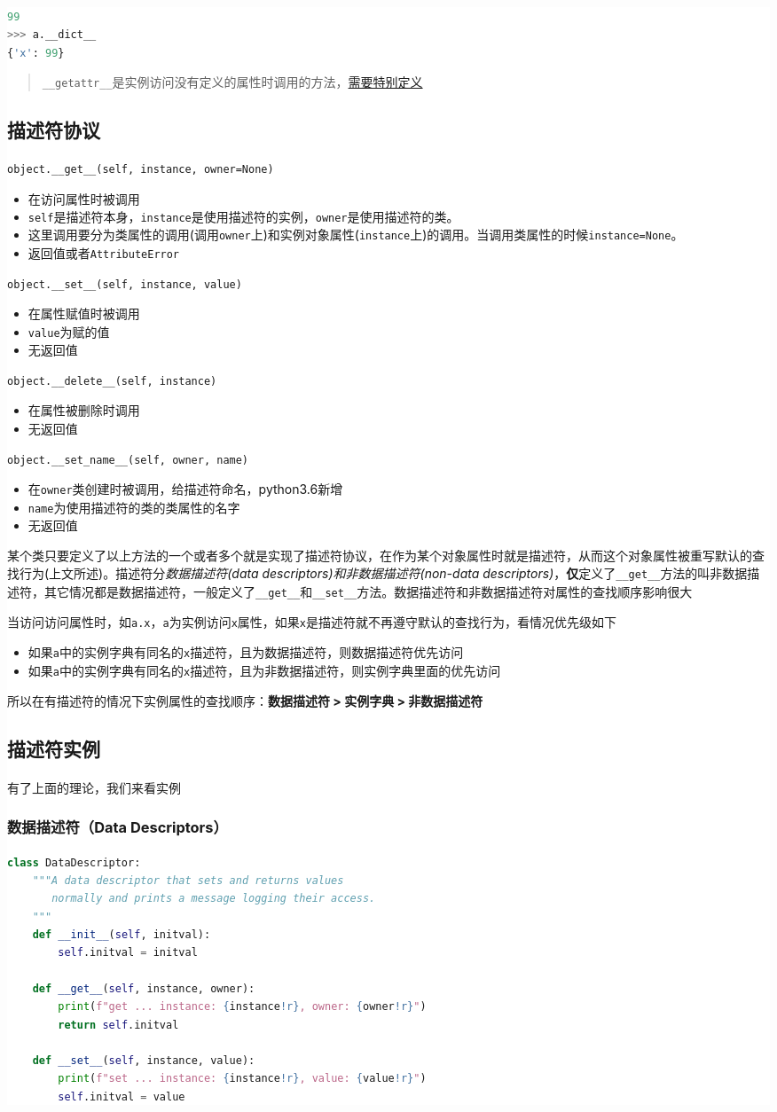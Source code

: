 ```python
99
>>> a.__dict__
{'x': 99}
```

> `__getattr__`是实例访问没有定义的属性时调用的方法，[需要特别定义](https://www.fythonfang.com/blog/2018/1/28/python-magical-special-methods#__getattr__self-name)

## 描述符协议

`object.__get__(self, instance, owner=None)`

- 在访问属性时被调用
- `self`是描述符本身，`instance`是使用描述符的实例，`owner`是使用描述符的类。
- 这里调用要分为类属性的调用(调用`owner`上)和实例对象属性(`instance`上)的调用。当调用类属性的时候`instance=None`。
- 返回值或者`AttributeError`

`object.__set__(self, instance, value)`

- 在属性赋值时被调用
- `value`为赋的值
- 无返回值

`object.__delete__(self, instance)`

- 在属性被删除时调用
- 无返回值

`object.__set_name__(self, owner, name)`

- 在`owner`类创建时被调用，给描述符命名，python3.6新增
- `name`为使用描述符的类的类属性的名字
- 无返回值

某个类只要定义了以上方法的一个或者多个就是实现了描述符协议，在作为某个对象属性时就是描述符，从而这个对象属性被重写默认的查找行为(上文所述)。描述符分*数据描述符(data descriptors)*和*非数据描述符(non-data descriptors)*，**仅**定义了`__get__`方法的叫非数据描述符，其它情况都是数据描述符，一般定义了`__get__`和`__set__`方法。数据描述符和非数据描述符对属性的查找顺序影响很大

当访问访问属性时，如`a.x`，`a`为实例访问`x`属性，如果`x`是描述符就不再遵守默认的查找行为，看情况优先级如下

- 如果`a`中的实例字典有同名的`x`描述符，且为数据描述符，则数据描述符优先访问
- 如果`a`中的实例字典有同名的`x`描述符，且为非数据描述符，则实例字典里面的优先访问

所以在有描述符的情况下实例属性的查找顺序：**数据描述符 > 实例字典 > 非数据描述符**


## 描述符实例

有了上面的理论，我们来看实例

### 数据描述符（Data Descriptors）

```python
class DataDescriptor:
    """A data descriptor that sets and returns values
       normally and prints a message logging their access.
    """
    def __init__(self, initval):
        self.initval = initval

    def __get__(self, instance, owner):
        print(f"get ... instance: {instance!r}, owner: {owner!r}")
        return self.initval

    def __set__(self, instance, value):
        print(f"set ... instance: {instance!r}, value: {value!r}")
        self.initval = value
```
